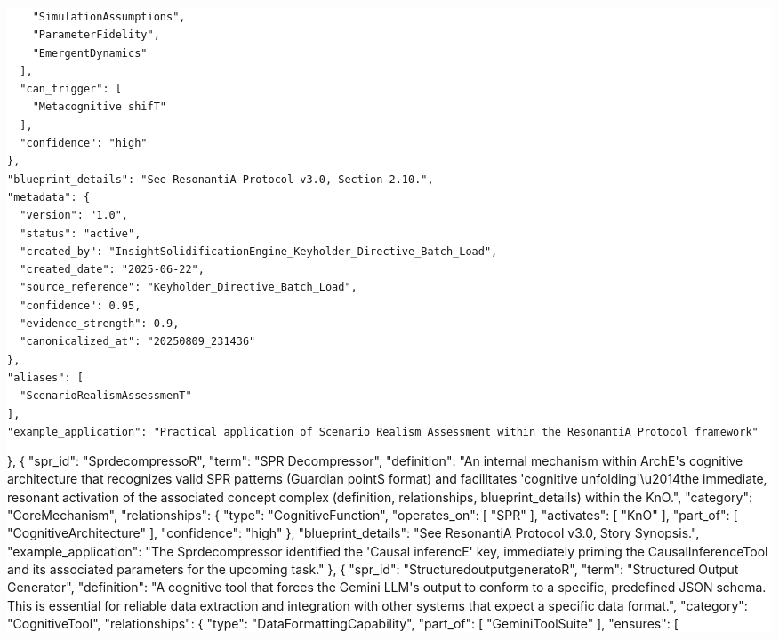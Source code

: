         "SimulationAssumptions",
        "ParameterFidelity",
        "EmergentDynamics"
      ],
      "can_trigger": [
        "Metacognitive shifT"
      ],
      "confidence": "high"
    },
    "blueprint_details": "See ResonantiA Protocol v3.0, Section 2.10.",
    "metadata": {
      "version": "1.0",
      "status": "active",
      "created_by": "InsightSolidificationEngine_Keyholder_Directive_Batch_Load",
      "created_date": "2025-06-22",
      "source_reference": "Keyholder_Directive_Batch_Load",
      "confidence": 0.95,
      "evidence_strength": 0.9,
      "canonicalized_at": "20250809_231436"
    },
    "aliases": [
      "ScenarioRealismAssessmenT"
    ],
    "example_application": "Practical application of Scenario Realism Assessment within the ResonantiA Protocol framework"
  },
  {
    "spr_id": "SprdecompressoR",
    "term": "SPR Decompressor",
    "definition": "An internal mechanism within ArchE's cognitive architecture that recognizes valid SPR patterns (Guardian pointS format) and facilitates 'cognitive unfolding'\u2014the immediate, resonant activation of the associated concept complex (definition, relationships, blueprint_details) within the KnO.",
    "category": "CoreMechanism",
    "relationships": {
      "type": "CognitiveFunction",
      "operates_on": [
        "SPR"
      ],
      "activates": [
        "KnO"
      ],
      "part_of": [
        "CognitiveArchitecture"
      ],
      "confidence": "high"
    },
    "blueprint_details": "See ResonantiA Protocol v3.0, Story Synopsis.",
    "example_application": "The Sprdecompressor identified the 'Causal inferencE' key, immediately priming the CausalInferenceTool and its associated parameters for the upcoming task."
  },
  {
    "spr_id": "StructuredoutputgeneratoR",
    "term": "Structured Output Generator",
    "definition": "A cognitive tool that forces the Gemini LLM's output to conform to a specific, predefined JSON schema. This is essential for reliable data extraction and integration with other systems that expect a specific data format.",
    "category": "CognitiveTool",
    "relationships": {
      "type": "DataFormattingCapability",
      "part_of": [
        "GeminiToolSuite"
      ],
      "ensures": [